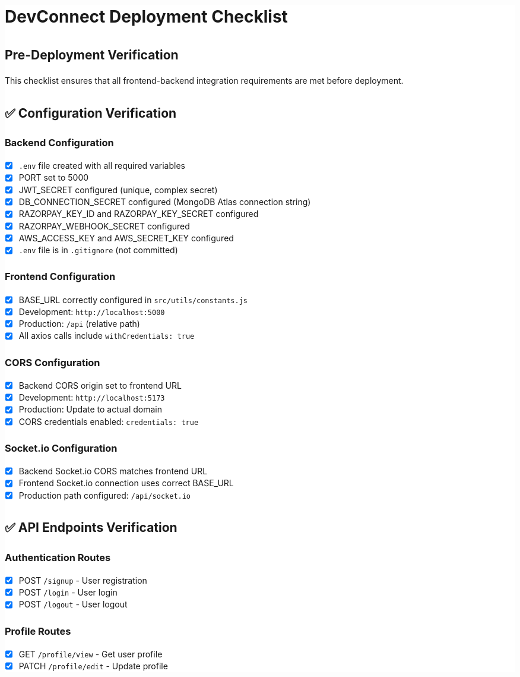 # DevConnect Deployment Checklist

## Pre-Deployment Verification

This checklist ensures that all frontend-backend integration requirements are met before deployment.

## ✅ Configuration Verification

### Backend Configuration
- [x] `.env` file created with all required variables
- [x] PORT set to 5000
- [x] JWT_SECRET configured (unique, complex secret)
- [x] DB_CONNECTION_SECRET configured (MongoDB Atlas connection string)
- [x] RAZORPAY_KEY_ID and RAZORPAY_KEY_SECRET configured
- [x] RAZORPAY_WEBHOOK_SECRET configured
- [x] AWS_ACCESS_KEY and AWS_SECRET_KEY configured
- [x] `.env` file is in `.gitignore` (not committed)

### Frontend Configuration
- [x] BASE_URL correctly configured in `src/utils/constants.js`
- [x] Development: `http://localhost:5000`
- [x] Production: `/api` (relative path)
- [x] All axios calls include `withCredentials: true`

### CORS Configuration
- [x] Backend CORS origin set to frontend URL
- [x] Development: `http://localhost:5173`
- [x] Production: Update to actual domain
- [x] CORS credentials enabled: `credentials: true`

### Socket.io Configuration
- [x] Backend Socket.io CORS matches frontend URL
- [x] Frontend Socket.io connection uses correct BASE_URL
- [x] Production path configured: `/api/socket.io`

## ✅ API Endpoints Verification

### Authentication Routes
- [x] POST `/signup` - User registration
- [x] POST `/login` - User login
- [x] POST `/logout` - User logout

### Profile Routes
- [x] GET `/profile/view` - Get user profile
- [x] PATCH `/profile/edit` - Update profile
